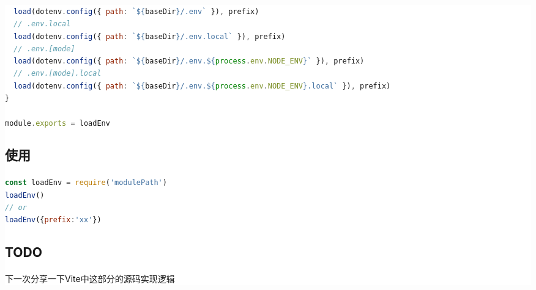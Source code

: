 ```js
  load(dotenv.config({ path: `${baseDir}/.env` }), prefix)
  // .env.local
  load(dotenv.config({ path: `${baseDir}/.env.local` }), prefix)
  // .env.[mode]
  load(dotenv.config({ path: `${baseDir}/.env.${process.env.NODE_ENV}` }), prefix)
  // .env.[mode].local
  load(dotenv.config({ path: `${baseDir}/.env.${process.env.NODE_ENV}.local` }), prefix)
}

module.exports = loadEnv
```

## 使用
```js
const loadEnv = require('modulePath')
loadEnv()
// or
loadEnv({prefix:'xx'})
```

## TODO
下一次分享一下Vite中这部分的源码实现逻辑

<comment/>